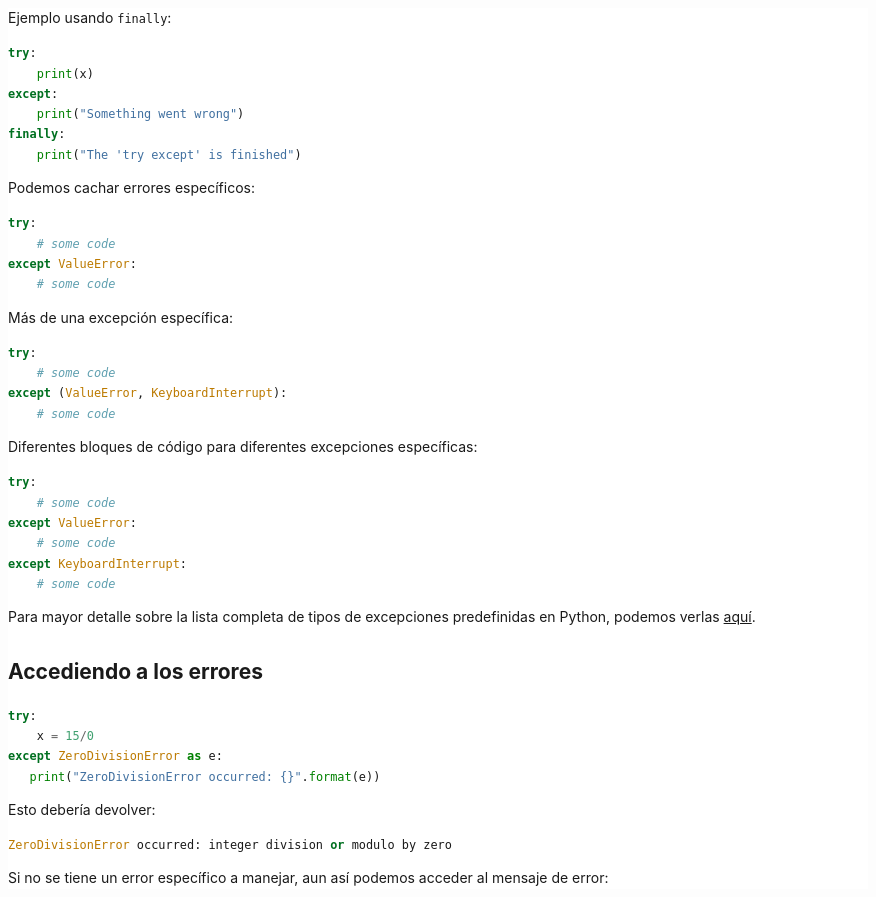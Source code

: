 Ejemplo usando `finally`:
```py
try:
    print(x)
except:
    print("Something went wrong")
finally:
    print("The 'try except' is finished")
```

Podemos cachar errores específicos:

```py
try:
    # some code
except ValueError:
    # some code
```

Más de una excepción específica:

```py
try:
    # some code
except (ValueError, KeyboardInterrupt):
    # some code
```

Diferentes bloques de código para diferentes excepciones específicas:

```py
try:
    # some code
except ValueError:
    # some code
except KeyboardInterrupt:
    # some code
```

Para mayor detalle sobre la lista completa de tipos de excepciones predefinidas en Python, podemos verlas [aquí](https://docs.python.org/3/library/exceptions.html#bltin-exceptions).

## Accediendo a los errores

```py
try:
    x = 15/0
except ZeroDivisionError as e:
   print("ZeroDivisionError occurred: {}".format(e))
```

Esto debería devolver:

```py
ZeroDivisionError occurred: integer division or modulo by zero
```

Si no se tiene un error específico a manejar, aun así podemos acceder al mensaje de error:
